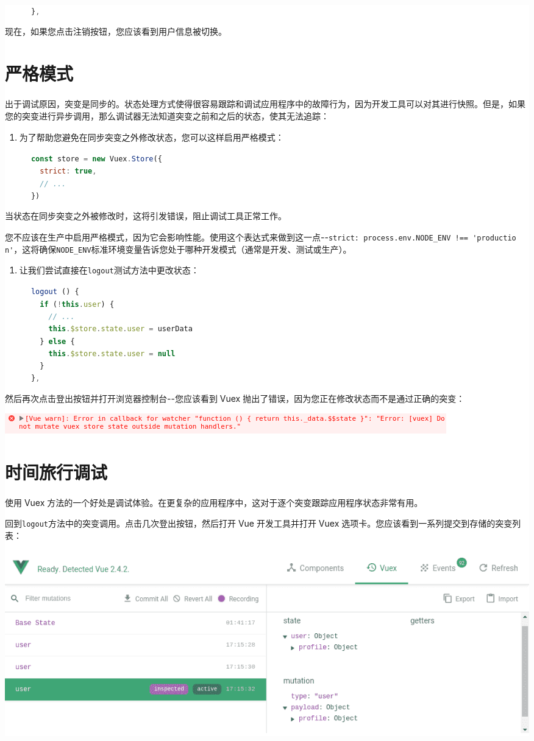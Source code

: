```js
      },
```

现在，如果您点击注销按钮，您应该看到用户信息被切换。

# 严格模式

出于调试原因，突变是同步的。状态处理方式使得很容易跟踪和调试应用程序中的故障行为，因为开发工具可以对其进行快照。但是，如果您的突变进行异步调用，那么调试器无法知道突变之前和之后的状态，使其无法追踪：

1.  为了帮助您避免在同步突变之外修改状态，您可以这样启用严格模式：

```js
      const store = new Vuex.Store({
        strict: true,
        // ...
      })
```

当状态在同步突变之外被修改时，这将引发错误，阻止调试工具正常工作。

您不应该在生产中启用严格模式，因为它会影响性能。使用这个表达式来做到这一点--`strict: process.env.NODE_ENV !== 'production'`，这将确保`NODE_ENV`标准环境变量告诉您处于哪种开发模式（通常是开发、测试或生产）。

1.  让我们尝试直接在`logout`测试方法中更改状态：

```js
      logout () {
        if (!this.user) {
          // ...
          this.$store.state.user = userData
        } else {
          this.$store.state.user = null
        }
      },
```

然后再次点击登出按钮并打开浏览器控制台--您应该看到 Vuex 抛出了错误，因为您正在修改状态而不是通过正确的突变：

![](img/8fb4e4be-c081-4d85-bf19-d87c4de3d609.png)

# 时间旅行调试

使用 Vuex 方法的一个好处是调试体验。在更复杂的应用程序中，这对于逐个突变跟踪应用程序状态非常有用。

回到`logout`方法中的突变调用。点击几次登出按钮，然后打开 Vue 开发工具并打开 Vuex 选项卡。您应该看到一系列提交到存储的突变列表：

![](img/882a450b-d415-46d8-ae14-e2a973358052.png)

